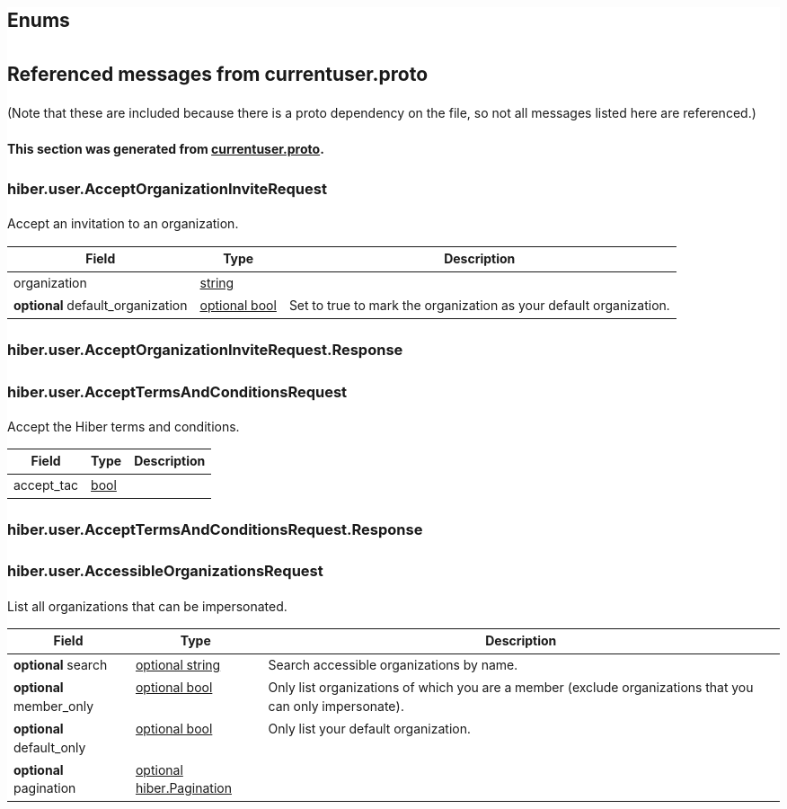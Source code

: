 
## Enums


## Referenced messages from currentuser.proto
(Note that these are included because there is a proto dependency on the file,
so not all messages listed here are referenced.)

#### This section was generated from [currentuser.proto](https://github.com/HiberGlobal/api/blob/master/currentuser.proto).


### hiber.user.AcceptOrganizationInviteRequest

Accept an invitation to an organization.

| Field | Type | Description |
| ----- | ---- | ----------- |
| organization | [ string](#string) |  |
|  **optional** default_organization | [optional bool](#bool) | Set to true to mark the organization as your default organization. |

### hiber.user.AcceptOrganizationInviteRequest.Response




### hiber.user.AcceptTermsAndConditionsRequest

Accept the Hiber terms and conditions.

| Field | Type | Description |
| ----- | ---- | ----------- |
| accept_tac | [ bool](#bool) |  |

### hiber.user.AcceptTermsAndConditionsRequest.Response




### hiber.user.AccessibleOrganizationsRequest

List all organizations that can be impersonated.

| Field | Type | Description |
| ----- | ---- | ----------- |
|  **optional** search | [optional string](#string) | Search accessible organizations by name. |
|  **optional** member_only | [optional bool](#bool) | Only list organizations of which you are a member (exclude organizations that you can only impersonate). |
|  **optional** default_only | [optional bool](#bool) | Only list your default organization. |
|  **optional** pagination | [optional hiber.Pagination](#hiberpagination) |  |
